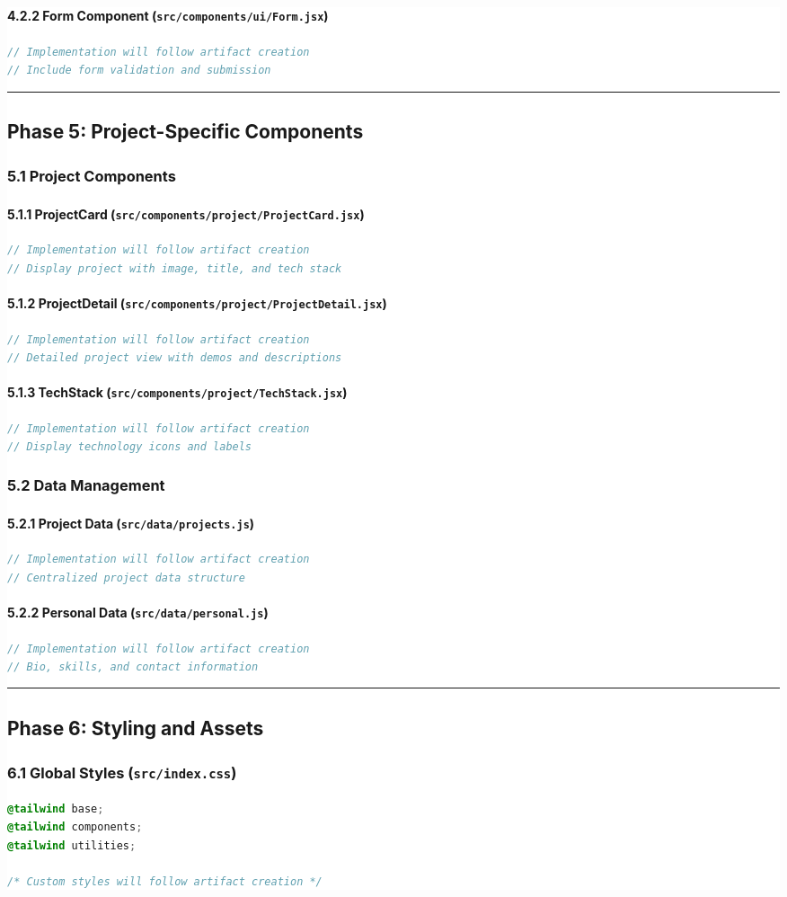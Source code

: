 #### 4.2.2 Form Component (`src/components/ui/Form.jsx`)
```jsx
// Implementation will follow artifact creation
// Include form validation and submission
```

---

## Phase 5: Project-Specific Components

### 5.1 Project Components

#### 5.1.1 ProjectCard (`src/components/project/ProjectCard.jsx`)
```jsx
// Implementation will follow artifact creation
// Display project with image, title, and tech stack
```

#### 5.1.2 ProjectDetail (`src/components/project/ProjectDetail.jsx`)
```jsx
// Implementation will follow artifact creation
// Detailed project view with demos and descriptions
```

#### 5.1.3 TechStack (`src/components/project/TechStack.jsx`)
```jsx
// Implementation will follow artifact creation
// Display technology icons and labels
```

### 5.2 Data Management

#### 5.2.1 Project Data (`src/data/projects.js`)
```javascript
// Implementation will follow artifact creation
// Centralized project data structure
```

#### 5.2.2 Personal Data (`src/data/personal.js`)
```javascript
// Implementation will follow artifact creation
// Bio, skills, and contact information
```

---

## Phase 6: Styling and Assets

### 6.1 Global Styles (`src/index.css`)
```css
@tailwind base;
@tailwind components;
@tailwind utilities;

/* Custom styles will follow artifact creation */
```
